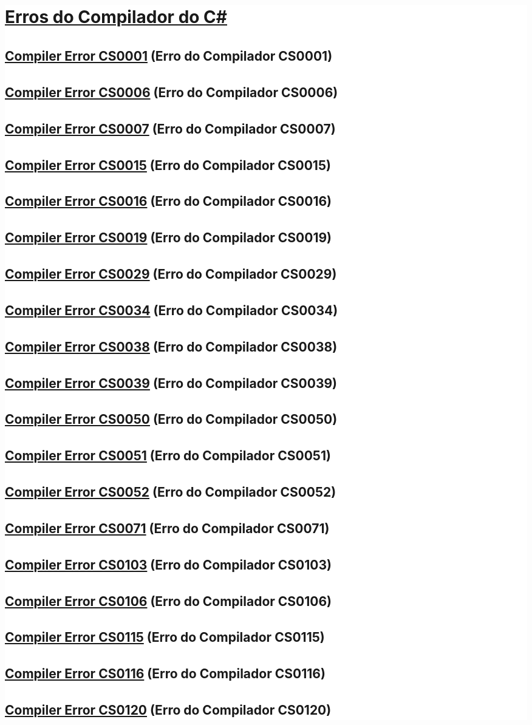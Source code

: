 # [Erros do Compilador do C#](index.md)
## [Compiler Error CS0001](cs0001.md) (Erro do Compilador CS0001)
## [Compiler Error CS0006](cs0006.md) (Erro do Compilador CS0006)
## [Compiler Error CS0007](cs0007.md) (Erro do Compilador CS0007)
## [Compiler Error CS0015](cs0015.md) (Erro do Compilador CS0015)
## [Compiler Error CS0016](cs0016.md) (Erro do Compilador CS0016)
## [Compiler Error CS0019](cs0019.md) (Erro do Compilador CS0019)
## [Compiler Error CS0029](cs0029.md) (Erro do Compilador CS0029)
## [Compiler Error CS0034](cs0034.md) (Erro do Compilador CS0034)
## [Compiler Error CS0038](cs0038.md) (Erro do Compilador CS0038)
## [Compiler Error CS0039](cs0039.md) (Erro do Compilador CS0039)
## [Compiler Error CS0050](cs0050.md) (Erro do Compilador CS0050)
## [Compiler Error CS0051](cs0051.md) (Erro do Compilador CS0051)
## [Compiler Error CS0052](cs0052.md) (Erro do Compilador CS0052)
## [Compiler Error CS0071](cs0071.md) (Erro do Compilador CS0071)
## [Compiler Error CS0103](cs0103.md) (Erro do Compilador CS0103)
## [Compiler Error CS0106](cs0106.md) (Erro do Compilador CS0106)
## [Compiler Error CS0115](cs0115.md) (Erro do Compilador CS0115)
## [Compiler Error CS0116](cs0116.md) (Erro do Compilador CS0116)
## [Compiler Error CS0120](cs0120.md) (Erro do Compilador CS0120)